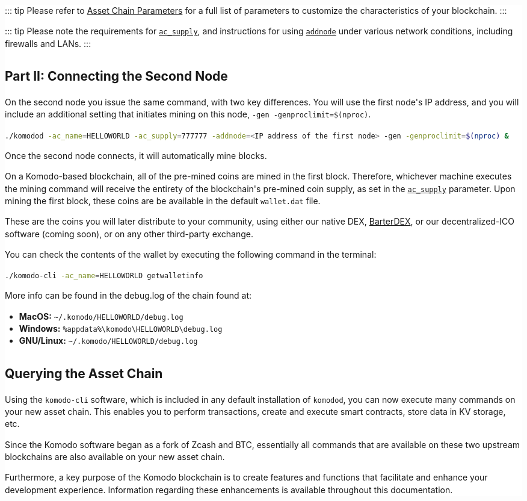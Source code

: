 ::: tip
Please refer to [Asset Chain Parameters](../installations/asset-chain-parameters.html) for a full list of parameters to customize the characteristics of your blockchain.
:::

::: tip
Please note the requirements for [`ac_supply`](../installations/asset-chain-parameters.html#ac-supply), and instructions for using [`addnode`](../installations/common-runtime-parameters.html#addnode) under various network conditions, including firewalls and LANs.
:::

## Part II: Connecting the Second Node

On the second node you issue the same command, with two key differences. You will use the first node's IP address, and you will include an additional setting that initiates mining on this node, `-gen -genproclimit=$(nproc)`.

```bash
./komodod -ac_name=HELLOWORLD -ac_supply=777777 -addnode=<IP address of the first node> -gen -genproclimit=$(nproc) &
```

Once the second node connects, it will automatically mine blocks.

On a Komodo-based blockchain, all of the pre-mined coins are mined in the first block. Therefore, whichever machine executes the mining command will receive the entirety of the blockchain's pre-mined coin supply, as set in the [`ac_supply`](../installations/asset-chain-parameters.html#ac-supply) parameter. Upon mining the first block, these coins are be available in the default `wallet.dat` file.

These are the coins you will later distribute to your community, using either our native DEX, [BarterDEX](../installations/basic-instructions.html#komodo-s-native-dex-barterdex), or our decentralized-ICO software (coming soon), or on any other third-party exchange.

You can check the contents of the wallet by executing the following command in the terminal:

```bash
./komodo-cli -ac_name=HELLOWORLD getwalletinfo
```

More info can be found in the debug.log of the chain found at:

- **MacOS:** `~/.komodo/HELLOWORLD/debug.log`
- **Windows:** `%appdata%\komodo\HELLOWORLD\debug.log`
- **GNU/Linux:** `~/.komodo/HELLOWORLD/debug.log`

## Querying the Asset Chain

Using the `komodo-cli` software, which is included in any default installation of `komodod`, you can now execute many commands on your new asset chain. This enables you to perform transactions, create and execute smart contracts, store data in KV storage, etc.

Since the Komodo software began as a fork of Zcash and BTC, essentially all commands that are available on these two upstream blockchains are also available on your new asset chain.

Furthermore, a key purpose of the Komodo blockchain is to create features and functions that facilitate and enhance your development experience. Information regarding these enhancements is available throughout this documentation.

